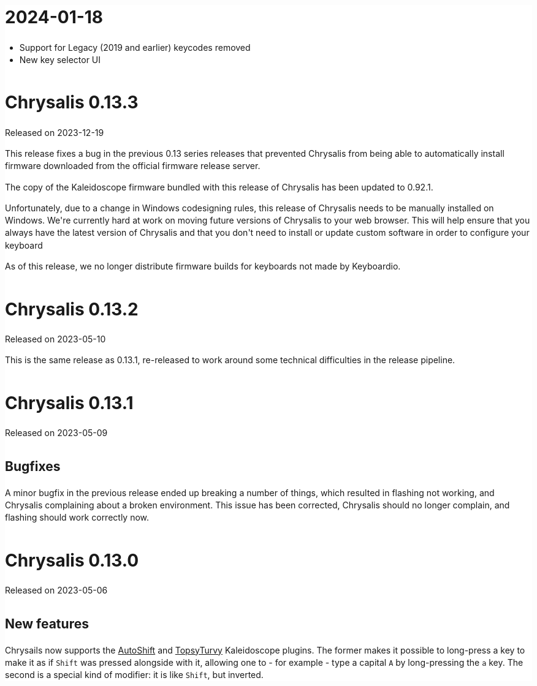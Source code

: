 
2024-01-18
==========

* Support for Legacy (2019 and earlier) keycodes removed
* New key selector UI



Chrysalis 0.13.3
================
Released on 2023-12-19

This release fixes a bug in the previous 0.13 series releases that prevented
Chrysalis from being able to automatically install firmware downloaded
from the official firmware release server.

The copy of the Kaleidoscope firmware bundled with this release of Chrysalis
has been updated to 0.92.1.

Unfortunately, due to a change in Windows codesigning rules, this release of 
Chrysalis needs to be manually installed on Windows. We're currently hard at
work on moving future versions of Chrysalis to your web browser. This will
help ensure that you always have the latest version of Chrysalis and that you
don't need to install or update custom software in order to configure your
keyboard

As of this release, we no longer distribute firmware builds for keyboards not
made by Keyboardio.

Chrysalis 0.13.2
================
Released on 2023-05-10

This is the same release as 0.13.1, re-released to work around some technical
difficulties in the release pipeline.

Chrysalis 0.13.1
================
Released on 2023-05-09

## Bugfixes

A minor bugfix in the previous release ended up breaking a number of things,
which resulted in flashing not working, and Chrysalis complaining about a broken
environment. This issue has been corrected, Chrysalis should no longer complain,
and flashing should work correctly now.

Chrysalis 0.13.0
================
Released on 2023-05-06

## New features

Chrysails now supports the [AutoShift][k:autoshift] and
[TopsyTurvy][k:topsyturvy] Kaleidoscope plugins. The former makes it possible to
long-press a key to make it as if `Shift` was pressed alongside with it,
allowing one to - for example - type a capital `A` by long-pressing the `a` key.
The second is a special kind of modifier: it is like `Shift`, but inverted.


 [k:autoshift]: https://kaleidoscope.readthedocs.io/en/latest/plugins/Kaleidoscope-AutoShift.html
 [k:topsyturvy]: https://kaleidoscope.readthedocs.io/en/latest/plugins/Kaleidoscope-TopsyTurvy.html
 [k:os-meta]: https://kaleidoscope.readthedocs.io/en/latest/plugins/Kaleidoscope-OneShotMetaKeys.html
 [fw:0.91.1]: https://github.com/keyboardio/Chrysalis-Firmware-Bundle/releases/tag/v0.91.1
 [fw:0.91.0]: https://github.com/keyboardio/Chrysalis-Firmware-Bundle/releases/tag/v0.91.0
 [fw:0.90.6]: https://github.com/keyboardio/Chrysalis-Firmware-Bundle/releases/tag/v0.90.6
 [fw:0.90.5]: https://github.com/keyboardio/Chrysalis-Firmware-Bundle/releases/tag/v0.90.5
 [fw:0.90.4]: https://github.com/keyboardio/Chrysalis-Firmware-Bundle/releases/tag/v0.90.4
 [fw:0.90.3]: https://github.com/keyboardio/Chrysalis-Firmware-Bundle/releases/tag/v0.90.3
 [fw:0.90.2]: https://github.com/keyboardio/Chrysalis-Firmware-Bundle/releases/tag/v0.90.2
 [kickstarter:atreus]: https://www.kickstarter.com/projects/keyboardio/atreus
 [splitography]: https://softhruf.love/collections/writers
 [plover]: http://www.openstenoproject.org/plover/
 [u:TreTuna]: https://github.com/TreTuna
 [u:obra]: https://github.com/obra
 [u:algernon]: https://github.com/algernon
 [ergodox:ez]: https://ergodox-ez.com/
 [atreus]: https://atreus.technomancy.us/
 [kaleidoscope]: https://github.com/keyboardio/Kaleidoscope
 [chrysalis-bundle:atreus]: https://github.com/keyboardio/Chrysalis-Firmware-Bundle/tree/master/Technomancy/Atreus
 [raise]: https://www.dygma.com/raise/